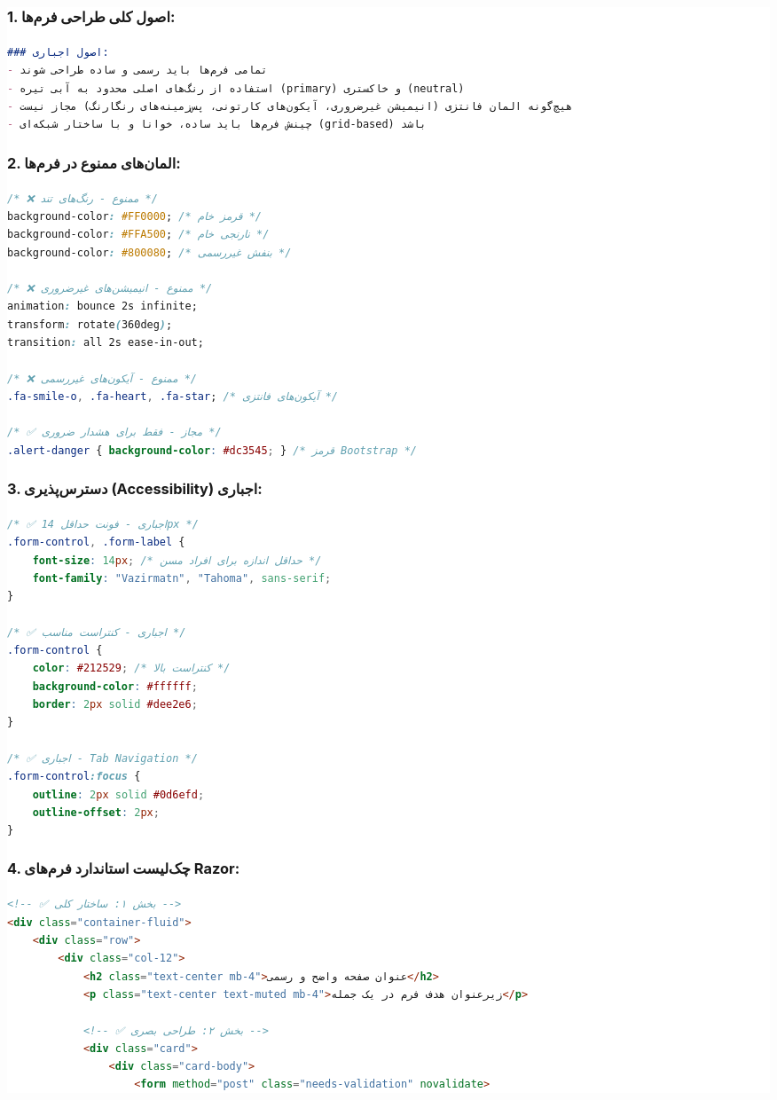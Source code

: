 ### **1. اصول کلی طراحی فرم‌ها:**
```markdown
### اصول اجباری:
- تمامی فرم‌ها باید رسمی و ساده طراحی شوند
- استفاده از رنگ‌های اصلی محدود به آبی تیره (primary) و خاکستری (neutral)
- هیچ‌گونه المان فانتزی (انیمیشن غیرضروری، آیکون‌های کارتونی، پس‌زمینه‌های رنگارنگ) مجاز نیست
- چینش فرم‌ها باید ساده، خوانا و با ساختار شبکه‌ای (grid-based) باشد
```

### **2. المان‌های ممنوع در فرم‌ها:**
```css
/* ❌ ممنوع - رنگ‌های تند */
background-color: #FF0000; /* قرمز خام */
background-color: #FFA500; /* نارنجی خام */
background-color: #800080; /* بنفش غیررسمی */

/* ❌ ممنوع - انیمیشن‌های غیرضروری */
animation: bounce 2s infinite;
transform: rotate(360deg);
transition: all 2s ease-in-out;

/* ❌ ممنوع - آیکون‌های غیررسمی */
.fa-smile-o, .fa-heart, .fa-star; /* آیکون‌های فانتزی */

/* ✅ مجاز - فقط برای هشدار ضروری */
.alert-danger { background-color: #dc3545; } /* قرمز Bootstrap */
```

### **3. دسترس‌پذیری (Accessibility) اجباری:**
```css
/* ✅ اجباری - فونت حداقل 14px */
.form-control, .form-label {
    font-size: 14px; /* حداقل اندازه برای افراد مسن */
    font-family: "Vazirmatn", "Tahoma", sans-serif;
}

/* ✅ اجباری - کنتراست مناسب */
.form-control {
    color: #212529; /* کنتراست بالا */
    background-color: #ffffff;
    border: 2px solid #dee2e6;
}

/* ✅ اجباری - Tab Navigation */
.form-control:focus {
    outline: 2px solid #0d6efd;
    outline-offset: 2px;
}
```

### **4. چک‌لیست استاندارد فرم‌های Razor:**
```html
<!-- ✅ بخش ۱: ساختار کلی -->
<div class="container-fluid">
    <div class="row">
        <div class="col-12">
            <h2 class="text-center mb-4">عنوان صفحه واضح و رسمی</h2>
            <p class="text-center text-muted mb-4">زیرعنوان هدف فرم در یک جمله</p>
            
            <!-- ✅ بخش ۲: طراحی بصری -->
            <div class="card">
                <div class="card-body">
                    <form method="post" class="needs-validation" novalidate>
```